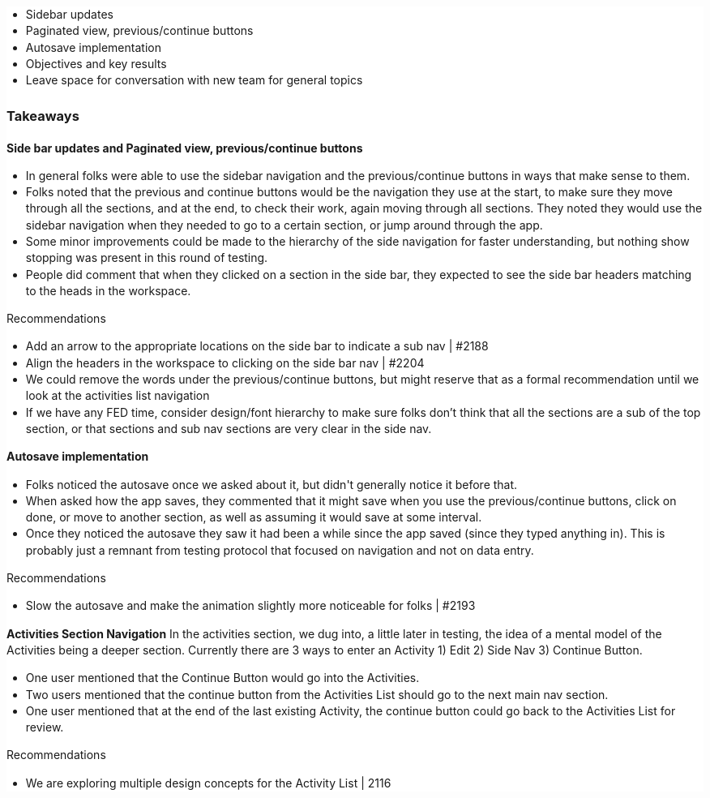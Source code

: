 * Sidebar updates
* Paginated view, previous/continue buttons
* Autosave implementation
* Objectives and key results
* Leave space for conversation with new team for general topics

### Takeaways

**Side bar updates and Paginated view, previous/continue buttons**

* In general folks were able to use the sidebar navigation and the previous/continue buttons in ways that make sense to them. 
* Folks noted that the previous and continue buttons would be the navigation they use at the start, to make sure they move through all the sections, and at the end, to check their work, again moving through all sections. They noted they would use the sidebar navigation when they needed to go to a certain section, or jump around through the app. 
* Some minor improvements could be made to the hierarchy of the side navigation for faster understanding, but nothing show stopping was present in this round of testing. 
* People did comment that when they clicked on a section in the side bar, they expected to see the side bar headers matching to the heads in the workspace.

Recommendations
* Add an arrow to the appropriate locations on the side bar to indicate a sub nav | #2188
* Align the headers in the workspace to clicking on the side bar nav | #2204
* We could remove the words under the previous/continue buttons, but might reserve that as a formal recommendation until we look at the activities list navigation
* If we have any FED time, consider design/font hierarchy to make sure folks don’t think that all the sections are a sub of the top section, or that sections and sub nav sections are very clear in the side nav. 

**Autosave implementation**

* Folks noticed the autosave once we asked about it, but didn't generally notice it before that. 
* When asked how the app saves, they commented that it might save when you use the previous/continue buttons, click on done, or move to another section, as well as assuming it would save at some interval. 
* Once they noticed the autosave they saw it had been a while since the app saved (since they typed anything in). This is probably just a remnant from testing protocol that focused on navigation and not on data entry. 

Recommendations
* Slow the autosave and make the animation slightly more noticeable for folks | #2193

**Activities Section Navigation**
In the activities section, we dug into, a little later in testing, the idea of a mental model of the Activities being a deeper section. Currently there are 3 ways to enter an Activity 1) Edit 2) Side Nav 3) Continue Button. 

* One user mentioned that the Continue Button would go into the Activities. 
* Two users mentioned that the continue button from the Activities List should go to the next main nav section. 
* One user mentioned that at the end of the last existing Activity, the continue button could go back to the Activities List for review.  

Recommendations
* We are exploring multiple design concepts for the Activity List | 2116
